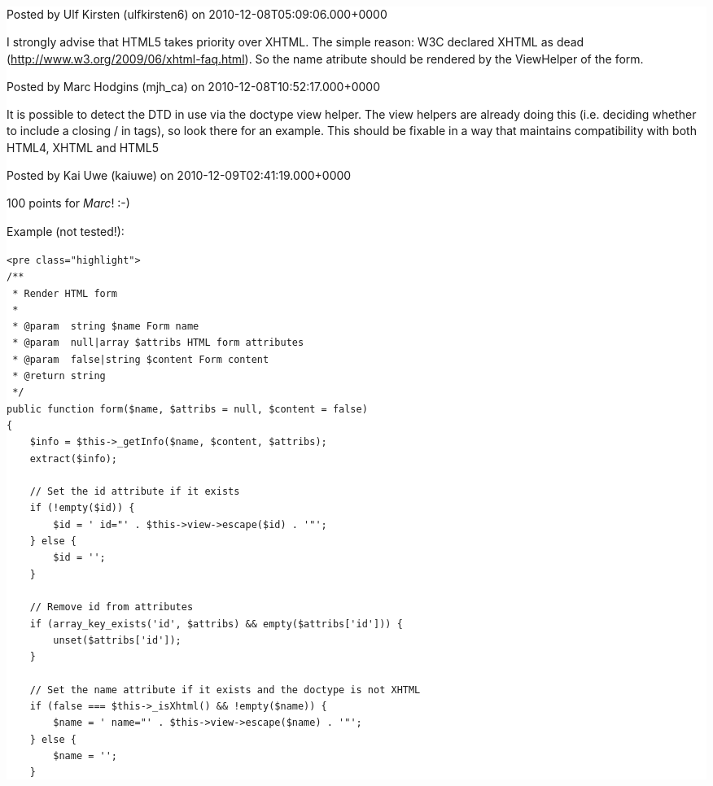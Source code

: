  

 

Posted by Ulf Kirsten (ulfkirsten6) on 2010-12-08T05:09:06.000+0000

I strongly advise that HTML5 takes priority over XHTML. The simple reason: W3C declared XHTML as dead (<http://www.w3.org/2009/06/xhtml-faq.html>). So the name atribute should be rendered by the ViewHelper of the form.

 

 

Posted by Marc Hodgins (mjh\_ca) on 2010-12-08T10:52:17.000+0000

It is possible to detect the DTD in use via the doctype view helper. The view helpers are already doing this (i.e. deciding whether to include a closing / in tags), so look there for an example. This should be fixable in a way that maintains compatibility with both HTML4, XHTML and HTML5

 

 

Posted by Kai Uwe (kaiuwe) on 2010-12-09T02:41:19.000+0000

100 points for _Marc_! :-)

Example (not tested!):

 
    <pre class="highlight">
    /**
     * Render HTML form
     *
     * @param  string $name Form name
     * @param  null|array $attribs HTML form attributes
     * @param  false|string $content Form content
     * @return string
     */
    public function form($name, $attribs = null, $content = false)
    {
        $info = $this->_getInfo($name, $content, $attribs);
        extract($info);
    
        // Set the id attribute if it exists
        if (!empty($id)) {
            $id = ' id="' . $this->view->escape($id) . '"';
        } else {
            $id = '';
        }
    
        // Remove id from attributes
        if (array_key_exists('id', $attribs) && empty($attribs['id'])) {
            unset($attribs['id']);
        }
        
        // Set the name attribute if it exists and the doctype is not XHTML
        if (false === $this->_isXhtml() && !empty($name)) {
            $name = ' name="' . $this->view->escape($name) . '"';
        } else {
            $name = '';
        }
        